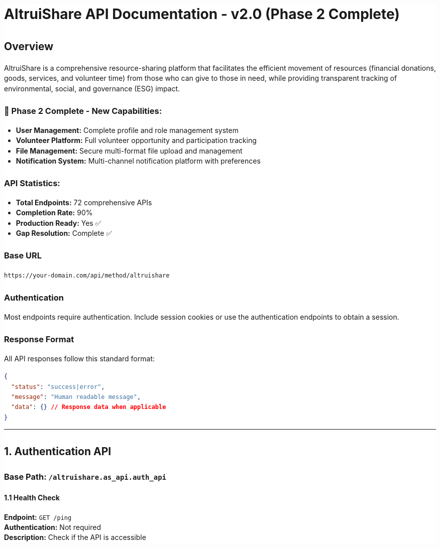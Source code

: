 # AltruiShare API Documentation - v2.0 (Phase 2 Complete)

## Overview

AltruiShare is a comprehensive resource-sharing platform that facilitates the efficient movement of resources (financial donations, goods, services, and volunteer time) from those who can give to those in need, while providing transparent tracking of environmental, social, and governance (ESG) impact.

### 🎉 Phase 2 Complete - New Capabilities:
- **User Management:** Complete profile and role management system
- **Volunteer Platform:** Full volunteer opportunity and participation tracking
- **File Management:** Secure multi-format file upload and management
- **Notification System:** Multi-channel notification platform with preferences

### API Statistics:
- **Total Endpoints:** 72 comprehensive APIs
- **Completion Rate:** 90%
- **Production Ready:** Yes ✅
- **Gap Resolution:** Complete ✅

### Base URL
```
https://your-domain.com/api/method/altruishare
```

### Authentication
Most endpoints require authentication. Include session cookies or use the authentication endpoints to obtain a session.

### Response Format
All API responses follow this standard format:
```json
{
  "status": "success|error",
  "message": "Human readable message",
  "data": {} // Response data when applicable
}
```

---

## 1. Authentication API

### Base Path: `/altruishare.as_api.auth_api`

#### 1.1 Health Check
**Endpoint:** `GET /ping`  
**Authentication:** Not required  
**Description:** Check if the API is accessible
